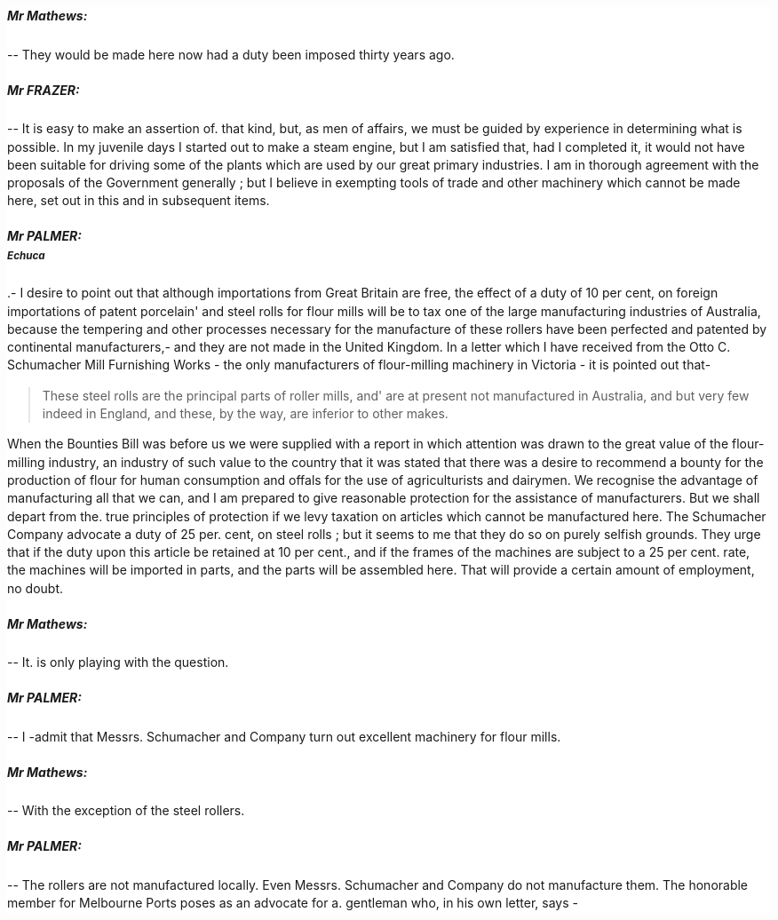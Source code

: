 ##### Mr Mathews:

--  They would be made here now had a duty been imposed thirty years ago. 

##### Mr FRAZER:

-- It is easy to make an assertion of. that kind, but, as men of affairs, we must be guided by experience in determining what is possible. In my juvenile days I started out to make a steam engine, but I am satisfied that, had I completed it, it would not have been suitable for driving some of the plants which are used by our great primary industries. I am in thorough agreement with the proposals of the Government generally ; but I believe in exempting tools of trade and other machinery which cannot be made here, set out in this and in subsequent items. 

##### Mr PALMER:<br><small class="text-muted">Echuca</small>

.- I desire to point out that although importations from Great Britain are free, the effect of a duty of  10  per cent, on foreign importations of patent porcelain' and steel rolls for flour mills will be to tax one of the large manufacturing industries of Australia, because the tempering and other processes necessary for the manufacture of these rollers have been perfected and patented by continental manufacturers,- and they are not made in the United Kingdom. In a letter which I have received from the Otto C. Schumacher Mill Furnishing Works - the only manufacturers of flour-milling machinery in Victoria - it is pointed out that- 

  >These steel rolls are the principal parts of roller mills, and' are at present not manufactured in Australia, and but very few indeed in England, and these, by the way, are inferior to other makes. 

When the Bounties Bill was before us we were supplied with a report in which attention was drawn to the great value of the flour-milling industry, an industry of such value to the country that it was stated that there was a desire to recommend a bounty for the production of flour for human consumption and offals for the use of agriculturists and dairymen. We recognise the advantage of manufacturing all that we can, and I am prepared to give reasonable protection for the assistance of manufacturers. But we shall depart from the. true principles of protection if we levy taxation on articles which cannot be manufactured here. The Schumacher Company advocate a duty of  25  per. cent, on steel rolls ; but it seems to me that they do so on purely selfish grounds. They urge that if the duty upon this article be retained at  10  per cent., and if the frames of the machines are subject to a  25  per cent. rate, the machines will be imported in parts, and the parts will be assembled here. That will provide a certain amount of employment, no doubt. 

##### Mr Mathews:

--  It. is only playing with the question. 

##### Mr PALMER:

-- I -admit that Messrs. Schumacher and Company turn out excellent machinery for flour mills. 

##### Mr Mathews:

--  With the exception of the steel rollers. 

##### Mr PALMER:

-- The rollers are not manufactured locally. Even Messrs. Schumacher and Company do not manufacture them. The honorable member for Melbourne Ports poses as an advocate for a. gentleman who, in his own letter, says - 
